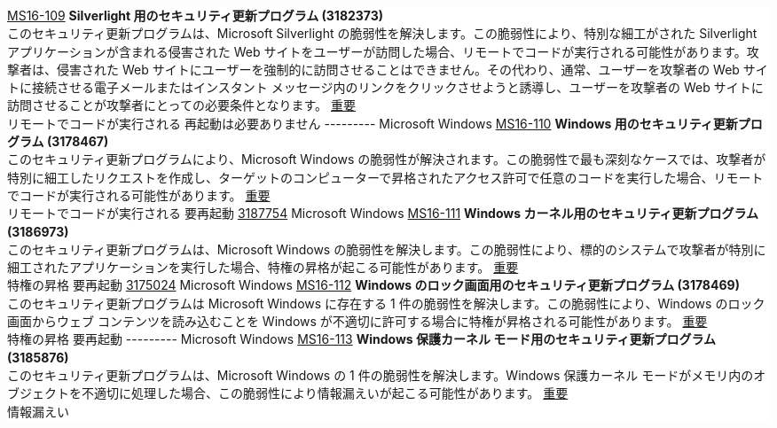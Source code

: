 <td style="border:1px solid black;"><a href="http://go.microsoft.com/fwlink/?linkid=824768">MS16-109</a></td>
<td style="border:1px solid black;"><strong>Silverlight 用のセキュリティ更新プログラム (3182373)<br />
</strong>このセキュリティ更新プログラムは、Microsoft Silverlight の脆弱性を解決します。この脆弱性により、特別な細工がされた Silverlight アプリケーションが含まれる侵害された Web サイトをユーザーが訪問した場合、リモートでコードが実行される可能性があります。攻撃者は、侵害された Web サイトにユーザーを強制的に訪問させることはできません。その代わり、通常、ユーザーを攻撃者の Web サイトに接続させる電子メールまたはインスタント メッセージ内のリンクをクリックさせようと誘導し、ユーザーを攻撃者の Web サイトに訪問させることが攻撃者にとっての必要条件となります。</td>
<td style="border:1px solid black;"><a href="http://go.microsoft.com/fwlink/?linkid=21140">重要</a> <br />
リモートでコードが実行される</td>
<td style="border:1px solid black;">再起動は必要ありません</td>
<td style="border:1px solid black;">---------</td>
<td style="border:1px solid black;">Microsoft Windows</td>
</tr>
<tr class="even">
<td style="border:1px solid black;"><a href="http://go.microsoft.com/fwlink/?linkid=821596">MS16-110</a></td>
<td style="border:1px solid black;"><strong>Windows 用のセキュリティ更新プログラム (3178467)<br />
</strong>このセキュリティ更新プログラムにより、Microsoft Windows の脆弱性が解決されます。この脆弱性で最も深刻なケースでは、攻撃者が特別に細工したリクエストを作成し、ターゲットのコンピューターで昇格されたアクセス許可で任意のコードを実行した場合、リモートでコードが実行される可能性があります。</td>
<td style="border:1px solid black;"><a href="http://go.microsoft.com/fwlink/?linkid=21140">重要</a> <br />
リモートでコードが実行される</td>
<td style="border:1px solid black;">要再起動</td>
<td style="border:1px solid black;"><a href="https://support.microsoft.com/ja-jp/kb/3187754">3187754</a></td>
<td style="border:1px solid black;">Microsoft Windows</td>
</tr>
<tr class="odd">
<td style="border:1px solid black;"><a href="http://go.microsoft.com/fwlink/?linkid=825142">MS16-111</a></td>
<td style="border:1px solid black;"><strong>Windows カーネル用のセキュリティ更新プログラム (3186973)<br />
</strong>このセキュリティ更新プログラムは、Microsoft Windows の脆弱性を解決します。この脆弱性により、標的のシステムで攻撃者が特別に細工されたアプリケーションを実行した場合、特権の昇格が起こる可能性があります。</td>
<td style="border:1px solid black;"><a href="http://go.microsoft.com/fwlink/?linkid=21140">重要</a><br />
特権の昇格</td>
<td style="border:1px solid black;">要再起動</td>
<td style="border:1px solid black;"><a href="https://support.microsoft.com/ja-jp/kb/3175024">3175024</a></td>
<td style="border:1px solid black;">Microsoft Windows</td>
</tr>
<tr class="even">
<td style="border:1px solid black;"><a href="http://go.microsoft.com/fwlink/?linkid=821605">MS16-112</a></td>
<td style="border:1px solid black;"><strong>Windows のロック画面用のセキュリティ更新プログラム (3178469)<br />
</strong>このセキュリティ更新プログラムは Microsoft Windows に存在する 1 件の脆弱性を解決します。この脆弱性により、Windows のロック画面からウェブ コンテンツを読み込むことを Windows が不適切に許可する場合に特権が昇格される可能性があります。</td>
<td style="border:1px solid black;"><a href="http://go.microsoft.com/fwlink/?linkid=21140">重要</a><br />
特権の昇格</td>
<td style="border:1px solid black;">要再起動</td>
<td style="border:1px solid black;">---------</td>
<td style="border:1px solid black;">Microsoft Windows</td>
</tr>
<tr class="odd">
<td style="border:1px solid black;"><a href="http://go.microsoft.com/fwlink/?linkid=824825">MS16-113</a></td>
<td style="border:1px solid black;"><strong>Windows 保護カーネル モード用のセキュリティ更新プログラム (3185876)<br />
</strong>このセキュリティ更新プログラムは、Microsoft Windows の 1 件の脆弱性を解決します。Windows 保護カーネル モードがメモリ内のオブジェクトを不適切に処理した場合、この脆弱性により情報漏えいが起こる可能性があります。</td>
<td style="border:1px solid black;"><a href="http://go.microsoft.com/fwlink/?linkid=21140">重要</a><br />
情報漏えい</td>
